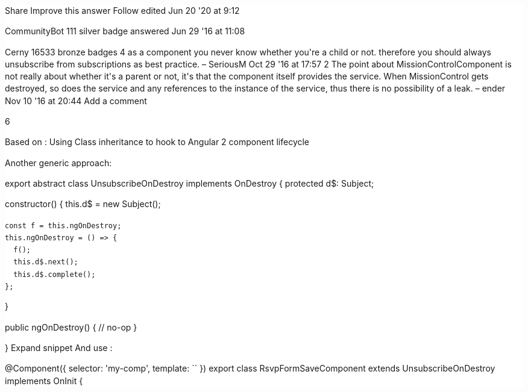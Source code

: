 Share
Improve this answer
Follow
edited Jun 20 '20 at 9:12

CommunityBot
111 silver badge
answered Jun 29 '16 at 11:08

Cerny
16533 bronze badges
4
as a component you never know whether you're a child or not. therefore you should always unsubscribe from subscriptions as best practice. – 
SeriousM
 Oct 29 '16 at 17:57
2
The point about MissionControlComponent is not really about whether it's a parent or not, it's that the component itself provides the service. When MissionControl gets destroyed, so does the service and any references to the instance of the service, thus there is no possibility of a leak. – 
ender
 Nov 10 '16 at 20:44
Add a comment

6

Based on : Using Class inheritance to hook to Angular 2 component lifecycle

Another generic approach:

export abstract class UnsubscribeOnDestroy implements OnDestroy {
  protected d$: Subject<any>;

  constructor() {
    this.d$ = new Subject<void>();

    const f = this.ngOnDestroy;
    this.ngOnDestroy = () => {
      f();
      this.d$.next();
      this.d$.complete();
    };
  }

  public ngOnDestroy() {
    // no-op
  }

}
Expand snippet
And use :

@Component({
    selector: 'my-comp',
    template: ``
})
export class RsvpFormSaveComponent extends UnsubscribeOnDestroy implements OnInit {
